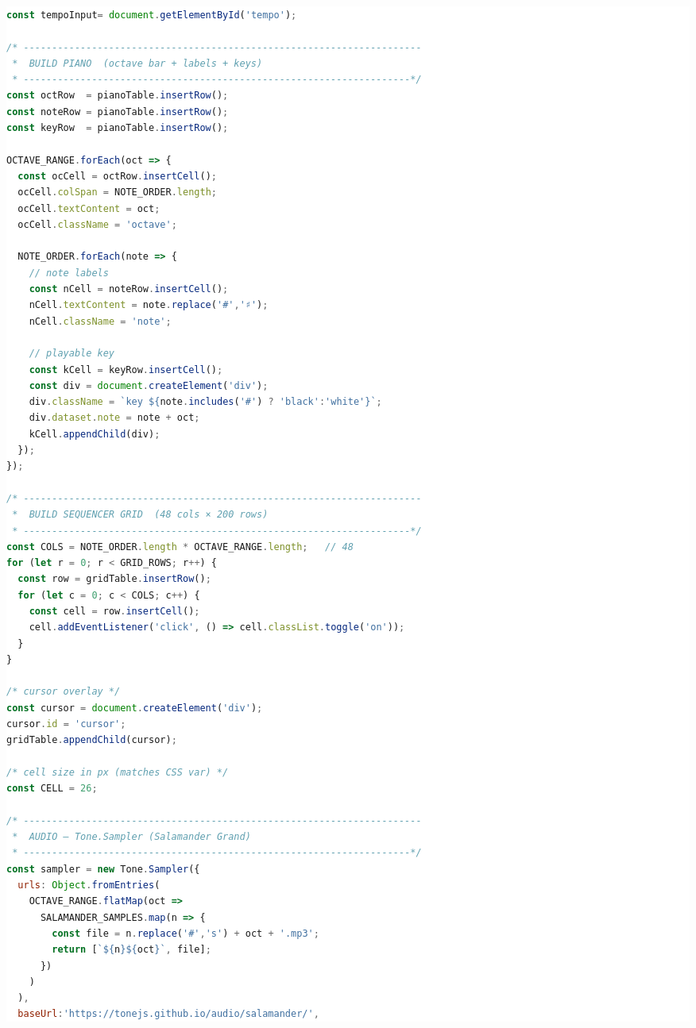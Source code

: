 ```js
const tempoInput= document.getElementById('tempo');

/* ----------------------------------------------------------------------
 *  BUILD PIANO  (octave bar + labels + keys)
 * --------------------------------------------------------------------*/
const octRow  = pianoTable.insertRow();
const noteRow = pianoTable.insertRow();
const keyRow  = pianoTable.insertRow();

OCTAVE_RANGE.forEach(oct => {
  const ocCell = octRow.insertCell();
  ocCell.colSpan = NOTE_ORDER.length;
  ocCell.textContent = oct;
  ocCell.className = 'octave';

  NOTE_ORDER.forEach(note => {
    // note labels
    const nCell = noteRow.insertCell();
    nCell.textContent = note.replace('#','♯');
    nCell.className = 'note';

    // playable key
    const kCell = keyRow.insertCell();
    const div = document.createElement('div');
    div.className = `key ${note.includes('#') ? 'black':'white'}`;
    div.dataset.note = note + oct;
    kCell.appendChild(div);
  });
});

/* ----------------------------------------------------------------------
 *  BUILD SEQUENCER GRID  (48 cols × 200 rows)
 * --------------------------------------------------------------------*/
const COLS = NOTE_ORDER.length * OCTAVE_RANGE.length;   // 48
for (let r = 0; r < GRID_ROWS; r++) {
  const row = gridTable.insertRow();
  for (let c = 0; c < COLS; c++) {
    const cell = row.insertCell();
    cell.addEventListener('click', () => cell.classList.toggle('on'));
  }
}

/* cursor overlay */
const cursor = document.createElement('div');
cursor.id = 'cursor';
gridTable.appendChild(cursor);

/* cell size in px (matches CSS var) */
const CELL = 26;

/* ----------------------------------------------------------------------
 *  AUDIO – Tone.Sampler (Salamander Grand)
 * --------------------------------------------------------------------*/
const sampler = new Tone.Sampler({
  urls: Object.fromEntries(
    OCTAVE_RANGE.flatMap(oct =>
      SALAMANDER_SAMPLES.map(n => {
        const file = n.replace('#','s') + oct + '.mp3';
        return [`${n}${oct}`, file];
      })
    )
  ),
  baseUrl:'https://tonejs.github.io/audio/salamander/',
```